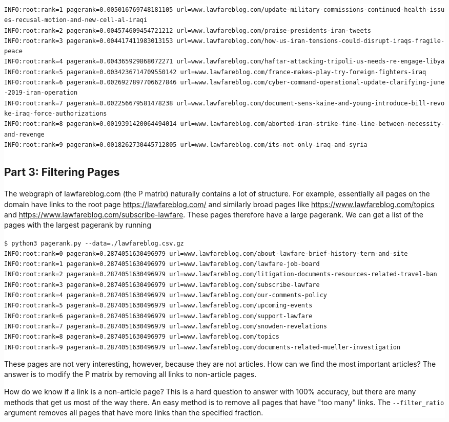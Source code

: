 ```
INFO:root:rank=1 pagerank=0.005016769748181105 url=www.lawfareblog.com/update-military-commissions-continued-health-issues-recusal-motion-and-new-cell-al-iraqi
INFO:root:rank=2 pagerank=0.004574609454721212 url=www.lawfareblog.com/praise-presidents-iran-tweets
INFO:root:rank=3 pagerank=0.004417411983013153 url=www.lawfareblog.com/how-us-iran-tensions-could-disrupt-iraqs-fragile-peace
INFO:root:rank=4 pagerank=0.004365929868072271 url=www.lawfareblog.com/haftar-attacking-tripoli-us-needs-re-engage-libya
INFO:root:rank=5 pagerank=0.0034236714709550142 url=www.lawfareblog.com/france-makes-play-try-foreign-fighters-iraq
INFO:root:rank=6 pagerank=0.0026927897706627846 url=www.lawfareblog.com/cyber-command-operational-update-clarifying-june-2019-iran-operation    
INFO:root:rank=7 pagerank=0.002256679581478238 url=www.lawfareblog.com/document-sens-kaine-and-young-introduce-bill-revoke-iraq-force-authorizations
INFO:root:rank=8 pagerank=0.0019391420064494014 url=www.lawfareblog.com/aborted-iran-strike-fine-line-between-necessity-and-revenge
INFO:root:rank=9 pagerank=0.0018262730445712805 url=www.lawfareblog.com/its-not-only-iraq-and-syria
```

## Part 3: Filtering Pages

The webgraph of lawfareblog.com (the P matrix) naturally contains a lot of structure. For example, essentially all pages on the domain have links to the root page https://lawfareblog.com/ and similarly broad pages like https://www.lawfareblog.com/topics and https://www.lawfareblog.com/subscribe-lawfare. These pages therefore have a large pagerank. We can get a list of the pages with the largest pagerank by running

```
$ python3 pagerank.py --data=./lawfareblog.csv.gz
INFO:root:rank=0 pagerank=0.2874051630496979 url=www.lawfareblog.com/about-lawfare-brief-history-term-and-site
INFO:root:rank=1 pagerank=0.2874051630496979 url=www.lawfareblog.com/lawfare-job-board
INFO:root:rank=2 pagerank=0.2874051630496979 url=www.lawfareblog.com/litigation-documents-resources-related-travel-ban
INFO:root:rank=3 pagerank=0.2874051630496979 url=www.lawfareblog.com/subscribe-lawfare
INFO:root:rank=4 pagerank=0.2874051630496979 url=www.lawfareblog.com/our-comments-policy
INFO:root:rank=5 pagerank=0.2874051630496979 url=www.lawfareblog.com/upcoming-events
INFO:root:rank=6 pagerank=0.2874051630496979 url=www.lawfareblog.com/support-lawfare
INFO:root:rank=7 pagerank=0.2874051630496979 url=www.lawfareblog.com/snowden-revelations
INFO:root:rank=8 pagerank=0.2874051630496979 url=www.lawfareblog.com/topics
INFO:root:rank=9 pagerank=0.2874051630496979 url=www.lawfareblog.com/documents-related-mueller-investigation
```
These pages are not very interesting, however, because they are not articles. How can we find the most important articles? The answer is to modify the P matrix by removing all links to non-article pages.

How do we know if a link is a non-article page? This is a hard question to answer with 100% accuracy, but there are many methods that get us most of the way there. An easy method is to remove all pages that have "too many" links. The `--filter_ratio` argument removes all pages that have more links than the specified fraction. 

